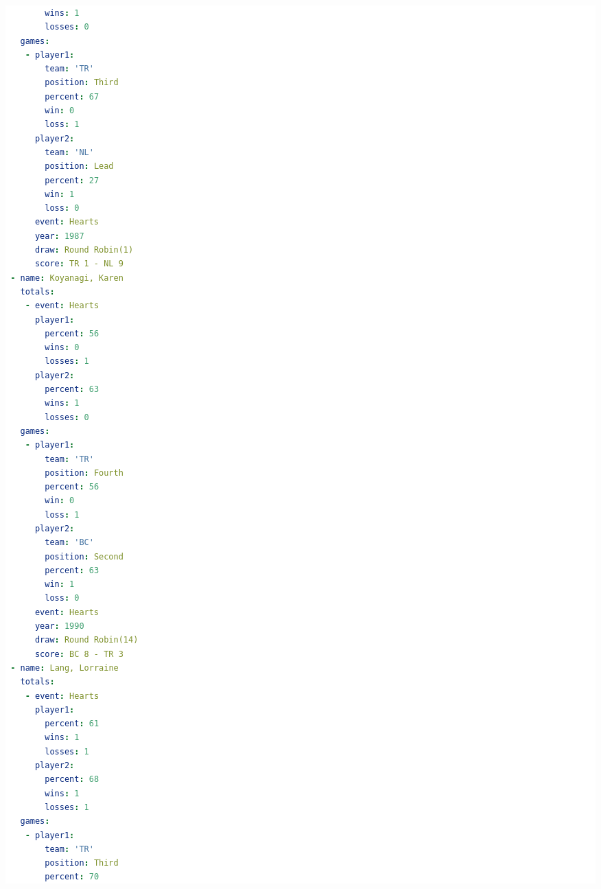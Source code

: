 ```yaml
        wins: 1
        losses: 0
   games:
    - player1:
        team: 'TR'
        position: Third
        percent: 67
        win: 0
        loss: 1
      player2:
        team: 'NL'
        position: Lead
        percent: 27
        win: 1
        loss: 0
      event: Hearts
      year: 1987
      draw: Round Robin(1)
      score: TR 1 - NL 9
 - name: Koyanagi, Karen
   totals:
    - event: Hearts
      player1:
        percent: 56
        wins: 0
        losses: 1
      player2:
        percent: 63
        wins: 1
        losses: 0
   games:
    - player1:
        team: 'TR'
        position: Fourth
        percent: 56
        win: 0
        loss: 1
      player2:
        team: 'BC'
        position: Second
        percent: 63
        win: 1
        loss: 0
      event: Hearts
      year: 1990
      draw: Round Robin(14)
      score: BC 8 - TR 3
 - name: Lang, Lorraine
   totals:
    - event: Hearts
      player1:
        percent: 61
        wins: 1
        losses: 1
      player2:
        percent: 68
        wins: 1
        losses: 1
   games:
    - player1:
        team: 'TR'
        position: Third
        percent: 70
```